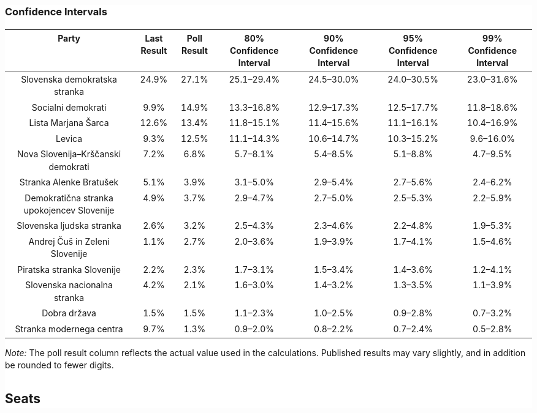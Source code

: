 ### Confidence Intervals

| Party | Last Result | Poll Result | 80% Confidence Interval | 90% Confidence Interval | 95% Confidence Interval | 99% Confidence Interval |
|:-----:|:-----------:|:-----------:|:-----------------------:|:-----------------------:|:-----------------------:|:-----------------------:|
| Slovenska demokratska stranka | 24.9% | 27.1% | 25.1–29.4% |24.5–30.0% |24.0–30.5% |23.0–31.6% |
| Socialni demokrati | 9.9% | 14.9% | 13.3–16.8% |12.9–17.3% |12.5–17.7% |11.8–18.6% |
| Lista Marjana Šarca | 12.6% | 13.4% | 11.8–15.1% |11.4–15.6% |11.1–16.1% |10.4–16.9% |
| Levica | 9.3% | 12.5% | 11.1–14.3% |10.6–14.7% |10.3–15.2% |9.6–16.0% |
| Nova Slovenija–Krščanski demokrati | 7.2% | 6.8% | 5.7–8.1% |5.4–8.5% |5.1–8.8% |4.7–9.5% |
| Stranka Alenke Bratušek | 5.1% | 3.9% | 3.1–5.0% |2.9–5.4% |2.7–5.6% |2.4–6.2% |
| Demokratična stranka upokojencev Slovenije | 4.9% | 3.7% | 2.9–4.7% |2.7–5.0% |2.5–5.3% |2.2–5.9% |
| Slovenska ljudska stranka | 2.6% | 3.2% | 2.5–4.3% |2.3–4.6% |2.2–4.8% |1.9–5.3% |
| Andrej Čuš in Zeleni Slovenije | 1.1% | 2.7% | 2.0–3.6% |1.9–3.9% |1.7–4.1% |1.5–4.6% |
| Piratska stranka Slovenije | 2.2% | 2.3% | 1.7–3.1% |1.5–3.4% |1.4–3.6% |1.2–4.1% |
| Slovenska nacionalna stranka | 4.2% | 2.1% | 1.6–3.0% |1.4–3.2% |1.3–3.5% |1.1–3.9% |
| Dobra država | 1.5% | 1.5% | 1.1–2.3% |1.0–2.5% |0.9–2.8% |0.7–3.2% |
| Stranka modernega centra | 9.7% | 1.3% | 0.9–2.0% |0.8–2.2% |0.7–2.4% |0.5–2.8% |

*Note:* The poll result column reflects the actual value used in the calculations. Published results may vary slightly, and in addition be rounded to fewer digits.

## Seats
